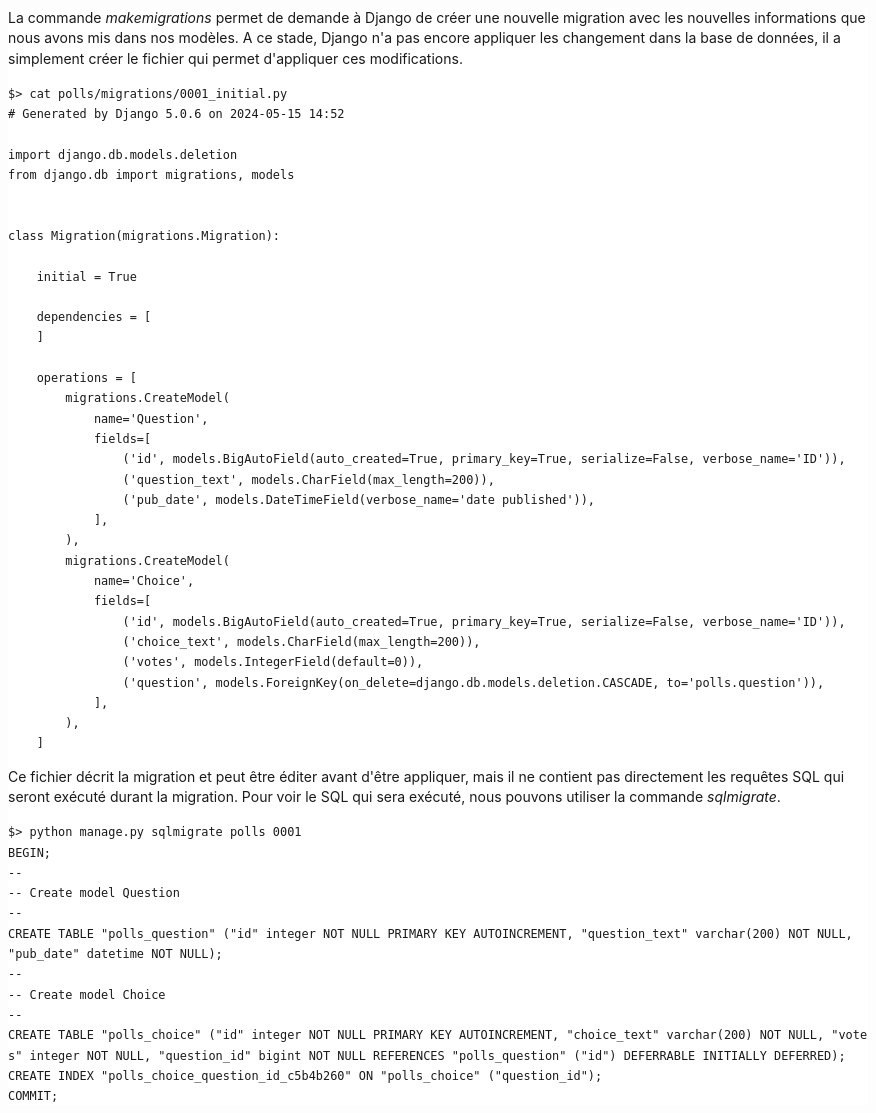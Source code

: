 La commande *makemigrations* permet de demande à Django de créer une nouvelle migration avec les nouvelles informations que nous avons mis dans nos modèles. A ce stade, Django n'a pas encore appliquer les changement dans la base de données, il a simplement créer le fichier qui permet d'appliquer ces modifications.

```
$> cat polls/migrations/0001_initial.py
# Generated by Django 5.0.6 on 2024-05-15 14:52

import django.db.models.deletion
from django.db import migrations, models


class Migration(migrations.Migration):

    initial = True

    dependencies = [
    ]

    operations = [
        migrations.CreateModel(
            name='Question',
            fields=[
                ('id', models.BigAutoField(auto_created=True, primary_key=True, serialize=False, verbose_name='ID')),
                ('question_text', models.CharField(max_length=200)),
                ('pub_date', models.DateTimeField(verbose_name='date published')),
            ],
        ),
        migrations.CreateModel(
            name='Choice',
            fields=[
                ('id', models.BigAutoField(auto_created=True, primary_key=True, serialize=False, verbose_name='ID')),
                ('choice_text', models.CharField(max_length=200)),
                ('votes', models.IntegerField(default=0)),
                ('question', models.ForeignKey(on_delete=django.db.models.deletion.CASCADE, to='polls.question')),
            ],
        ),
    ]
```

Ce fichier décrit la migration et peut être éditer avant d'être appliquer, mais il ne contient pas directement les requêtes SQL qui seront exécuté durant la migration. Pour voir le SQL qui sera exécuté, nous pouvons utiliser la commande *sqlmigrate*.

```text
$> python manage.py sqlmigrate polls 0001
BEGIN;
--
-- Create model Question
--
CREATE TABLE "polls_question" ("id" integer NOT NULL PRIMARY KEY AUTOINCREMENT, "question_text" varchar(200) NOT NULL, "pub_date" datetime NOT NULL);
--
-- Create model Choice
--
CREATE TABLE "polls_choice" ("id" integer NOT NULL PRIMARY KEY AUTOINCREMENT, "choice_text" varchar(200) NOT NULL, "votes" integer NOT NULL, "question_id" bigint NOT NULL REFERENCES "polls_question" ("id") DEFERRABLE INITIALLY DEFERRED);
CREATE INDEX "polls_choice_question_id_c5b4b260" ON "polls_choice" ("question_id");
COMMIT;
```
